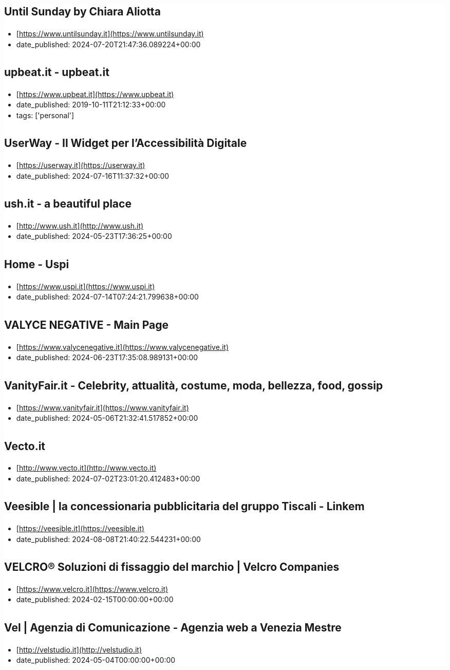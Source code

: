  ## Until Sunday by Chiara Aliotta
 - [https://www.untilsunday.it](https://www.untilsunday.it)
 - date_published: 2024-07-20T21:47:36.089224+00:00

 ## upbeat.it - upbeat.it
 - [https://www.upbeat.it](https://www.upbeat.it)
 - date_published: 2019-10-11T21:12:33+00:00
 - tags: ['personal']

 ## UserWay - Il Widget per l’Accessibilità Digitale
 - [https://userway.it](https://userway.it)
 - date_published: 2024-07-16T11:37:32+00:00

 ## ush.it - a beautiful place
 - [http://www.ush.it](http://www.ush.it)
 - date_published: 2024-05-23T17:36:25+00:00

 ## Home - Uspi
 - [https://www.uspi.it](https://www.uspi.it)
 - date_published: 2024-07-14T07:24:21.799638+00:00

 ## VALYCE NEGATIVE -  Main Page
 - [https://www.valycenegative.it](https://www.valycenegative.it)
 - date_published: 2024-06-23T17:35:08.989131+00:00

 ## VanityFair.it - Celebrity, attualità, costume, moda, bellezza, food, gossip
 - [https://www.vanityfair.it](https://www.vanityfair.it)
 - date_published: 2024-05-06T21:32:41.517852+00:00

 ## Vecto.it
 - [http://www.vecto.it](http://www.vecto.it)
 - date_published: 2024-07-02T23:01:20.412483+00:00

 ## Veesible | la concessionaria pubblicitaria del gruppo Tiscali - Linkem
 - [https://veesible.it](https://veesible.it)
 - date_published: 2024-08-08T21:40:22.544231+00:00

 ## VELCRO® Soluzioni di fissaggio del marchio | Velcro Companies
 - [https://www.velcro.it](https://www.velcro.it)
 - date_published: 2024-02-15T00:00:00+00:00

 ## Vel | Agenzia di Comunicazione - Agenzia web a Venezia Mestre
 - [http://velstudio.it](http://velstudio.it)
 - date_published: 2024-05-04T00:00:00+00:00
